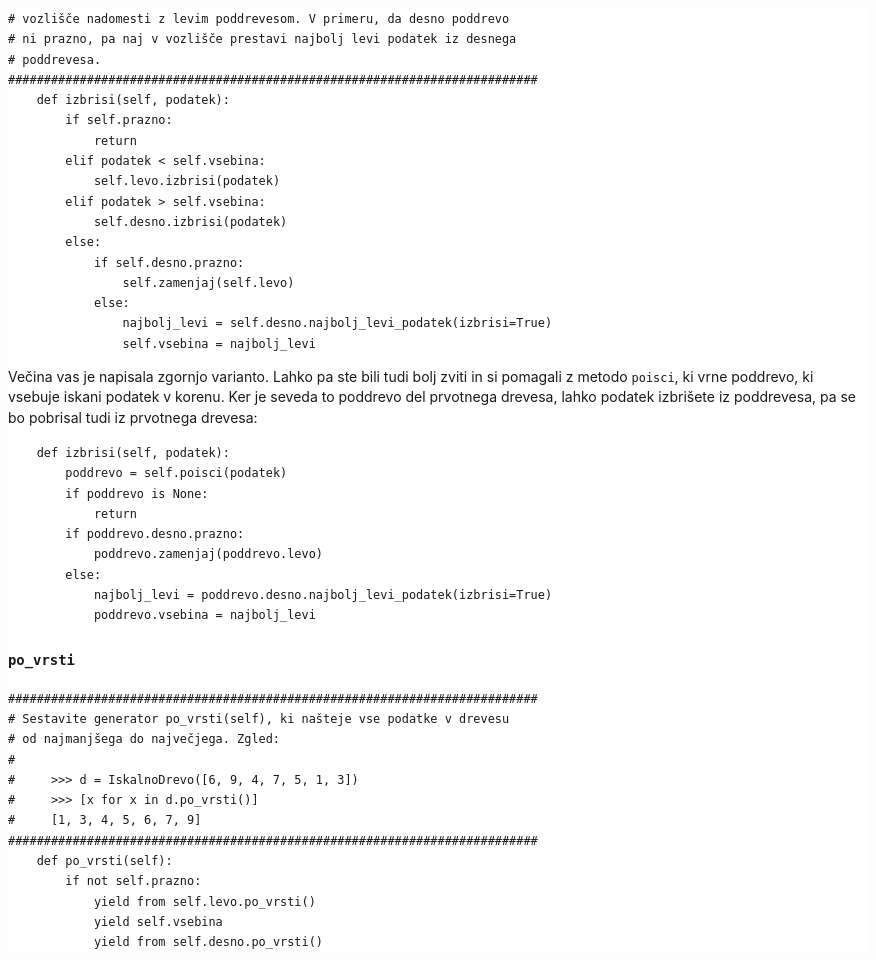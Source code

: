     # vozlišče nadomesti z levim poddrevesom. V primeru, da desno poddrevo
    # ni prazno, pa naj v vozlišče prestavi najbolj levi podatek iz desnega
    # poddrevesa.
    ##########################################################################
        def izbrisi(self, podatek):
            if self.prazno:
                return
            elif podatek < self.vsebina:
                self.levo.izbrisi(podatek)
            elif podatek > self.vsebina:
                self.desno.izbrisi(podatek)
            else:
                if self.desno.prazno:
                    self.zamenjaj(self.levo)
                else:
                    najbolj_levi = self.desno.najbolj_levi_podatek(izbrisi=True)
                    self.vsebina = najbolj_levi

Večina vas je napisala zgornjo varianto. Lahko pa ste bili tudi bolj zviti in si pomagali z metodo `poisci`, ki vrne poddrevo, ki vsebuje iskani podatek v korenu. Ker je seveda to poddrevo del prvotnega drevesa, lahko podatek izbrišete iz poddrevesa, pa se bo pobrisal tudi iz prvotnega drevesa:

        def izbrisi(self, podatek):
            poddrevo = self.poisci(podatek)
            if poddrevo is None:
                return
            if poddrevo.desno.prazno:
                poddrevo.zamenjaj(poddrevo.levo)
            else:
                najbolj_levi = poddrevo.desno.najbolj_levi_podatek(izbrisi=True)
                poddrevo.vsebina = najbolj_levi

### `po_vrsti`

    ##########################################################################
    # Sestavite generator po_vrsti(self), ki našteje vse podatke v drevesu
    # od najmanjšega do največjega. Zgled:
    # 
    #     >>> d = IskalnoDrevo([6, 9, 4, 7, 5, 1, 3])
    #     >>> [x for x in d.po_vrsti()]
    #     [1, 3, 4, 5, 6, 7, 9]
    ##########################################################################
        def po_vrsti(self):
            if not self.prazno:
                yield from self.levo.po_vrsti()
                yield self.vsebina
                yield from self.desno.po_vrsti()
